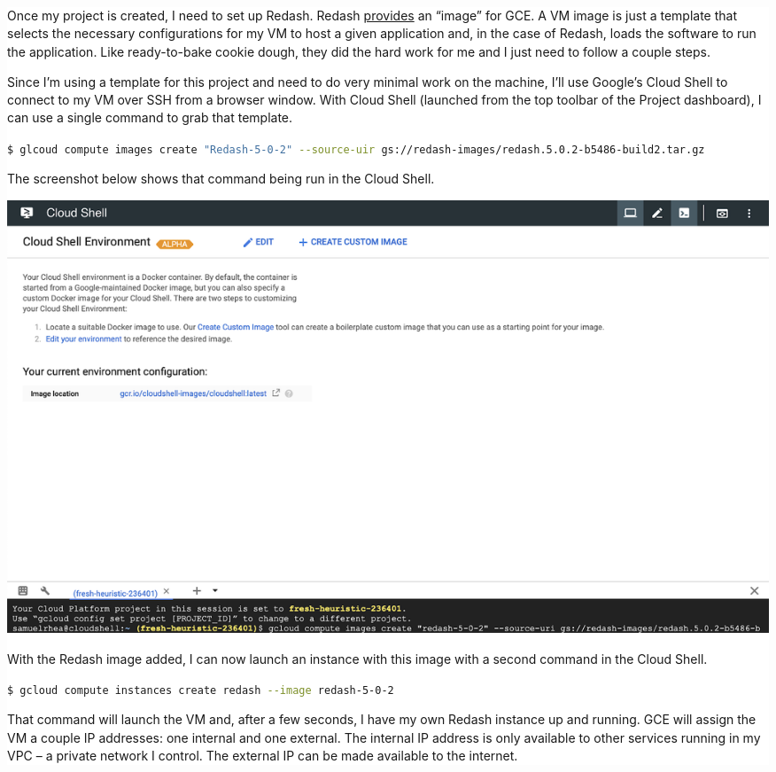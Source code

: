 Once my project is created, I need to set up Redash. Redash [provides](https://redash.io/help/open-source/setup#gce) an “image” for GCE. A VM image is just a template that selects the necessary configurations for my VM to host a given application and, in the case of Redash, loads the software to run the application. Like ready-to-bake cookie dough, they did the hard work for me and I just need to follow a couple steps.

Since I’m using a template for this project and need to do very minimal work on the machine, I’ll use Google’s Cloud Shell to connect to my VM over SSH from a browser window. With Cloud Shell (launched from the top toolbar of the Project dashboard), I can use a single command to grab that template.

```bash
$ glcoud compute images create "Redash-5-0-2" --source-uir gs://redash-images/redash.5.0.2-b5486-build2.tar.gz
```

The screenshot below shows that command being run in the Cloud Shell.

![Cloud-Shell](../../../static/media/post-images/media-habits/cloud-shell.png)

With the Redash image added, I can now launch an instance with this image with a second command in the Cloud Shell.

```bash
$ gcloud compute instances create redash --image redash-5-0-2
```

That command will launch the VM and, after a few seconds, I have my own Redash instance up and running. GCE will assign the VM a couple IP addresses: one internal and one external. The internal IP address is only available to other services running in my VPC – a private network I control. The external IP can be made available to the internet.
